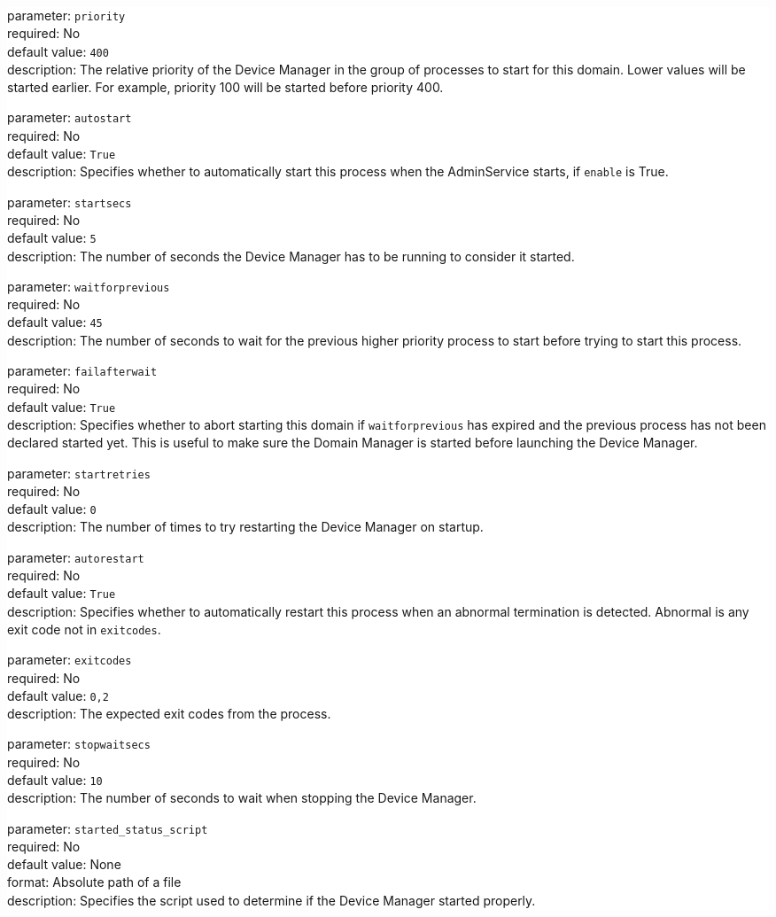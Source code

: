 parameter: `priority`  
required: No  
default value: `400`  
description: The relative priority of the Device Manager in the group of processes to start for this domain. Lower values will be started earlier. For example, priority 100 will be started before priority 400.

parameter: `autostart`  
required: No  
default value: `True`  
description: Specifies whether to automatically start this process when the AdminService starts, if `enable` is True.

parameter: `startsecs`  
required: No  
default value: `5`  
description: The number of seconds the Device Manager has to be running to consider it started.

parameter: `waitforprevious`  
required: No  
default value: `45`  
description: The number of seconds to wait for the previous higher priority process to start before trying to start this process.

parameter: `failafterwait`  
required: No  
default value: `True`  
description: Specifies whether to abort starting this domain if `waitforprevious` has expired and the previous process has not been declared started yet. This is useful to make sure the Domain Manager is started before launching the Device Manager.

parameter: `startretries`  
required: No  
default value: `0`  
description: The number of times to try restarting the Device Manager on startup.

parameter: `autorestart`  
required: No  
default value: `True`  
description: Specifies whether to automatically restart this process when an abnormal termination is detected. Abnormal is any exit code not in `exitcodes`.

parameter: `exitcodes`  
required: No  
default value: `0,2`  
description: The expected exit codes from the process.

parameter: `stopwaitsecs`  
required: No  
default value: `10`  
description: The number of seconds to wait when stopping the Device Manager.

parameter: `started_status_script`  
required: No  
default value: None  
format: Absolute path of a file  
description: Specifies the script used to determine if the Device Manager started properly.
